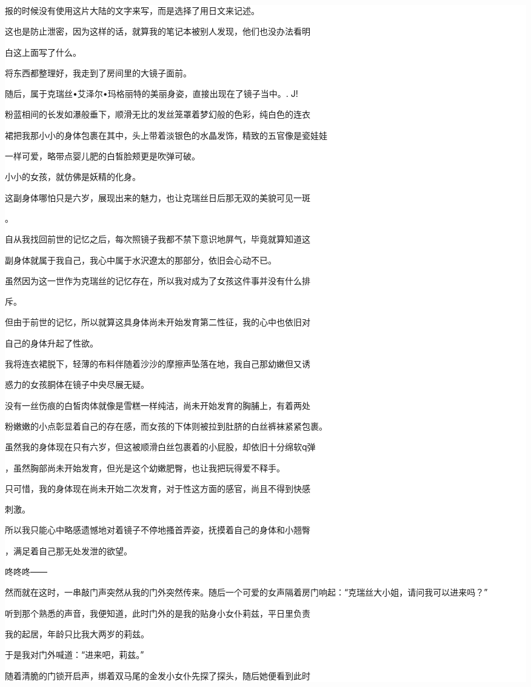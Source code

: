 报的时候没有使用这片大陆的文字来写，而是选择了用日文来记述。

这也是防止泄密，因为这样的话，就算我的笔记本被别人发现，他们也没办法看明

白这上面写了什么。

将东西都整理好，我走到了房间里的大镜子面前。

随后，属于克瑞丝•艾泽尔•玛格丽特的美丽身姿，直接出现在了镜子当中。. J!

粉蓝相间的长发如瀑般垂下，顺滑无比的发丝笼罩着梦幻般的色彩，纯白色的连衣

裙把我那小小的身体包裹在其中，头上带着淡银色的水晶发饰，精致的五官像是瓷娃娃

一样可爱，略带点婴儿肥的白皙脸颊更是吹弹可破。

小小的女孩，就仿佛是妖精的化身。

这副身体哪怕只是六岁，展现出来的魅力，也让克瑞丝日后那无双的美貌可见一斑

。

自从我找回前世的记忆之后，每次照镜子我都不禁下意识地屏气，毕竟就算知道这

副身体就属于我自己，我心中属于水沢遼太的那部分，依旧会心动不已。

虽然因为这一世作为克瑞丝的记忆存在，所以我对成为了女孩这件事并没有什么排

斥。

但由于前世的记忆，所以就算这具身体尚未开始发育第二性征，我的心中也依旧对

自己的身体升起了性欲。

我将连衣裙脱下，轻薄的布料伴随着沙沙的摩擦声坠落在地，我自己那幼嫩但又诱

惑力的女孩胴体在镜子中央尽展无疑。

没有一丝伤痕的白皙肉体就像是雪糕一样纯洁，尚未开始发育的胸脯上，有着两处

粉嫩嫩的小点彰显着自己的存在感，而女孩的下体则被拉到肚脐的白丝裤袜紧紧包裹。

虽然我的身体现在只有六岁，但这被顺滑白丝包裹着的小屁股，却依旧十分绵软q弹

，虽然胸部尚未开始发育，但光是这个幼嫩肥臀，也让我把玩得爱不释手。

只可惜，我的身体现在尚未开始二次发育，对于性这方面的感官，尚且不得到快感

刺激。

所以我只能心中略感遗憾地对着镜子不停地搔首弄姿，抚摸着自己的身体和小翘臀

，满足着自己那无处发泄的欲望。

咚咚咚——

然而就在这时，一串敲门声突然从我的门外突然传来。随后一个可爱的女声隔着房门响起：“克瑞丝大小姐，请问我可以进来吗？”

听到那个熟悉的声音，我便知道，此时门外的是我的贴身小女仆莉兹，平日里负责

我的起居，年龄只比我大两岁的莉兹。

于是我对门外喊道：“进来吧，莉兹。”

随着清脆的门锁开启声，绑着双马尾的金发小女仆先探了探头，随后她便看到此时
